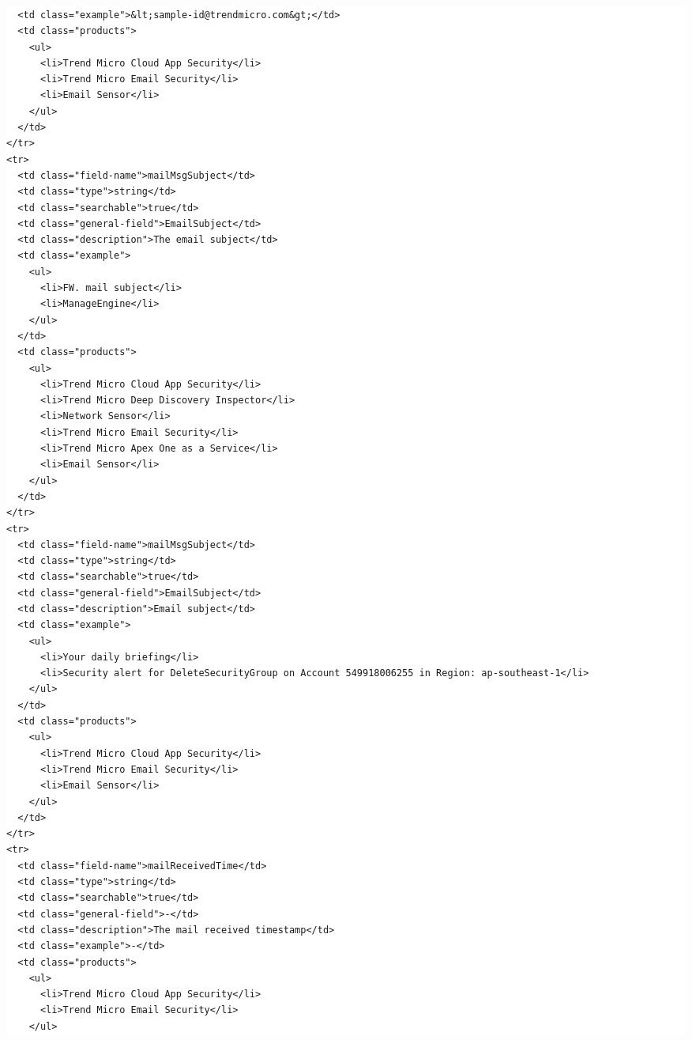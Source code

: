       <td class="example">&lt;sample-id@trendmicro.com&gt;</td>
      <td class="products">
        <ul>
          <li>Trend Micro Cloud App Security</li>
          <li>Trend Micro Email Security</li>
          <li>Email Sensor</li>
        </ul>
      </td>
    </tr>
    <tr>
      <td class="field-name">mailMsgSubject</td>
      <td class="type">string</td>
      <td class="searchable">true</td>
      <td class="general-field">EmailSubject</td>
      <td class="description">The email subject</td>
      <td class="example">
        <ul>
          <li>FW. mail subject</li>
          <li>ManageEngine</li>
        </ul>
      </td>
      <td class="products">
        <ul>
          <li>Trend Micro Cloud App Security</li>
          <li>Trend Micro Deep Discovery Inspector</li>
          <li>Network Sensor</li>
          <li>Trend Micro Email Security</li>
          <li>Trend Micro Apex One as a Service</li>
          <li>Email Sensor</li>
        </ul>
      </td>
    </tr>
    <tr>
      <td class="field-name">mailMsgSubject</td>
      <td class="type">string</td>
      <td class="searchable">true</td>
      <td class="general-field">EmailSubject</td>
      <td class="description">Email subject</td>
      <td class="example">
        <ul>
          <li>Your daily briefing</li>
          <li>Security alert for DeleteSecurityGroup on Account 549918006255 in Region: ap-southeast-1</li>
        </ul>
      </td>
      <td class="products">
        <ul>
          <li>Trend Micro Cloud App Security</li>
          <li>Trend Micro Email Security</li>
          <li>Email Sensor</li>
        </ul>
      </td>
    </tr>
    <tr>
      <td class="field-name">mailReceivedTime</td>
      <td class="type">string</td>
      <td class="searchable">true</td>
      <td class="general-field">-</td>
      <td class="description">The mail received timestamp</td>
      <td class="example">-</td>
      <td class="products">
        <ul>
          <li>Trend Micro Cloud App Security</li>
          <li>Trend Micro Email Security</li>
        </ul>